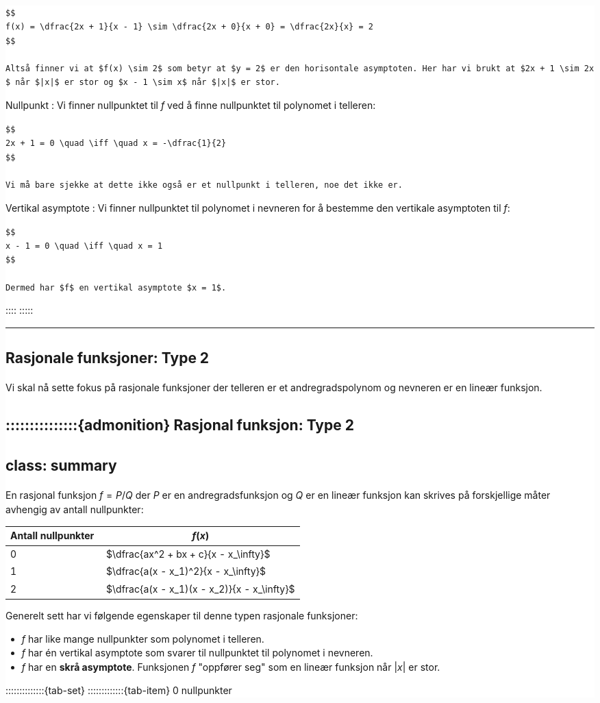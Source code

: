     $$
    f(x) = \dfrac{2x + 1}{x - 1} \sim \dfrac{2x + 0}{x + 0} = \dfrac{2x}{x} = 2
    $$

    Altså finner vi at $f(x) \sim 2$ som betyr at $y = 2$ er den horisontale asymptoten. Her har vi brukt at $2x + 1 \sim 2x$ når $|x|$ er stor og $x - 1 \sim x$ når $|x|$ er stor.

Nullpunkt
: Vi finner nullpunktet til $f$ ved å finne nullpunktet til polynomet i telleren:

    $$
    2x + 1 = 0 \quad \iff \quad x = -\dfrac{1}{2}
    $$

    Vi må bare sjekke at dette ikke også er et nullpunkt i telleren, noe det ikke er.

Vertikal asymptote
: Vi finner nullpunktet til polynomet i nevneren for å bestemme den vertikale asymptoten til $f$:

    $$
    x - 1 = 0 \quad \iff \quad x = 1
    $$

    Dermed har $f$ en vertikal asymptote $x = 1$.
::::
:::::

---


## Rasjonale funksjoner: Type 2
Vi skal nå sette fokus på rasjonale funksjoner der telleren er et andregradspolynom og nevneren er en lineær funksjon.

:::::::::::::::{admonition} Rasjonal funksjon: Type 2
---
class: summary
---
En rasjonal funksjon $f = P/Q$ der $P$ er en andregradsfunksjon og $Q$ er en lineær funksjon kan skrives på forskjellige måter avhengig av antall nullpunkter:

| Antall nullpunkter | $f(x)$ |
|---------------------|--------|
| 0                  | $\dfrac{ax^2 + bx + c}{x - x_\infty}$ |  
| 1                  | $\dfrac{a(x - x_1)^2}{x - x_\infty}$ |  
| 2                  | $\dfrac{a(x - x_1)(x - x_2)}{x - x_\infty}$ |  

Generelt sett har vi følgende egenskaper til denne typen rasjonale funksjoner:
* $f$ har like mange nullpunkter som polynomet i telleren.
* $f$ har én vertikal asymptote som svarer til nullpunktet til polynomet i nevneren.
* $f$ har en **skrå asymptote**. Funksjonen $f$ "oppfører seg" som en lineær funksjon når $|x|$ er stor.

::::::::::::::{tab-set} 
:::::::::::::{tab-item} 0 nullpunkter
